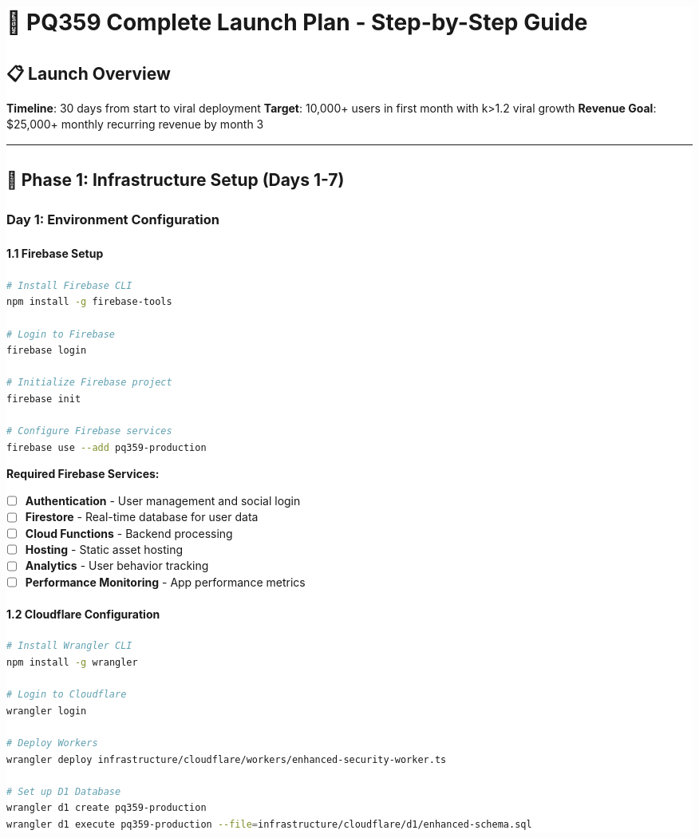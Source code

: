 # 🚀 PQ359 Complete Launch Plan - Step-by-Step Guide

## 📋 **Launch Overview**

**Timeline**: 30 days from start to viral deployment
**Target**: 10,000+ users in first month with k>1.2 viral growth
**Revenue Goal**: $25,000+ monthly recurring revenue by month 3

---

## 🎯 **Phase 1: Infrastructure Setup (Days 1-7)**

### **Day 1: Environment Configuration**

#### **1.1 Firebase Setup**
```bash
# Install Firebase CLI
npm install -g firebase-tools

# Login to Firebase
firebase login

# Initialize Firebase project
firebase init

# Configure Firebase services
firebase use --add pq359-production
```

**Required Firebase Services:**
- [ ] **Authentication** - User management and social login
- [ ] **Firestore** - Real-time database for user data
- [ ] **Cloud Functions** - Backend processing
- [ ] **Hosting** - Static asset hosting
- [ ] **Analytics** - User behavior tracking
- [ ] **Performance Monitoring** - App performance metrics

#### **1.2 Cloudflare Configuration**
```bash
# Install Wrangler CLI
npm install -g wrangler

# Login to Cloudflare
wrangler login

# Deploy Workers
wrangler deploy infrastructure/cloudflare/workers/enhanced-security-worker.ts

# Set up D1 Database
wrangler d1 create pq359-production
wrangler d1 execute pq359-production --file=infrastructure/cloudflare/d1/enhanced-schema.sql
```

